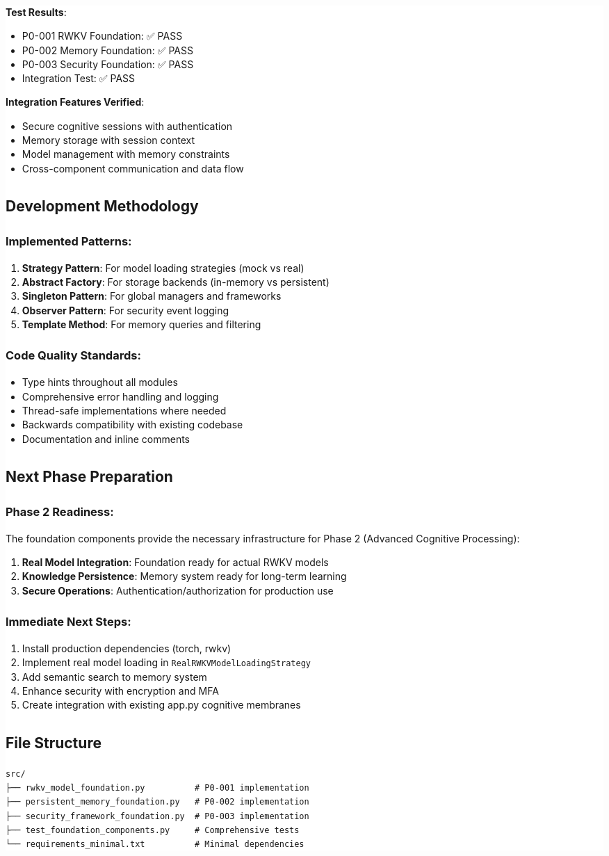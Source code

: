 **Test Results**:
- P0-001 RWKV Foundation: ✅ PASS
- P0-002 Memory Foundation: ✅ PASS  
- P0-003 Security Foundation: ✅ PASS
- Integration Test: ✅ PASS

**Integration Features Verified**:
- Secure cognitive sessions with authentication
- Memory storage with session context
- Model management with memory constraints
- Cross-component communication and data flow

## Development Methodology

### Implemented Patterns:
1. **Strategy Pattern**: For model loading strategies (mock vs real)
2. **Abstract Factory**: For storage backends (in-memory vs persistent)
3. **Singleton Pattern**: For global managers and frameworks
4. **Observer Pattern**: For security event logging
5. **Template Method**: For memory queries and filtering

### Code Quality Standards:
- Type hints throughout all modules
- Comprehensive error handling and logging
- Thread-safe implementations where needed
- Backwards compatibility with existing codebase
- Documentation and inline comments

## Next Phase Preparation

### Phase 2 Readiness:
The foundation components provide the necessary infrastructure for Phase 2 (Advanced Cognitive Processing):

1. **Real Model Integration**: Foundation ready for actual RWKV models
2. **Knowledge Persistence**: Memory system ready for long-term learning
3. **Secure Operations**: Authentication/authorization for production use

### Immediate Next Steps:
1. Install production dependencies (torch, rwkv)
2. Implement real model loading in `RealRWKVModelLoadingStrategy`
3. Add semantic search to memory system
4. Enhance security with encryption and MFA
5. Create integration with existing app.py cognitive membranes

## File Structure

```
src/
├── rwkv_model_foundation.py          # P0-001 implementation
├── persistent_memory_foundation.py   # P0-002 implementation  
├── security_framework_foundation.py  # P0-003 implementation
├── test_foundation_components.py     # Comprehensive tests
└── requirements_minimal.txt          # Minimal dependencies
```
